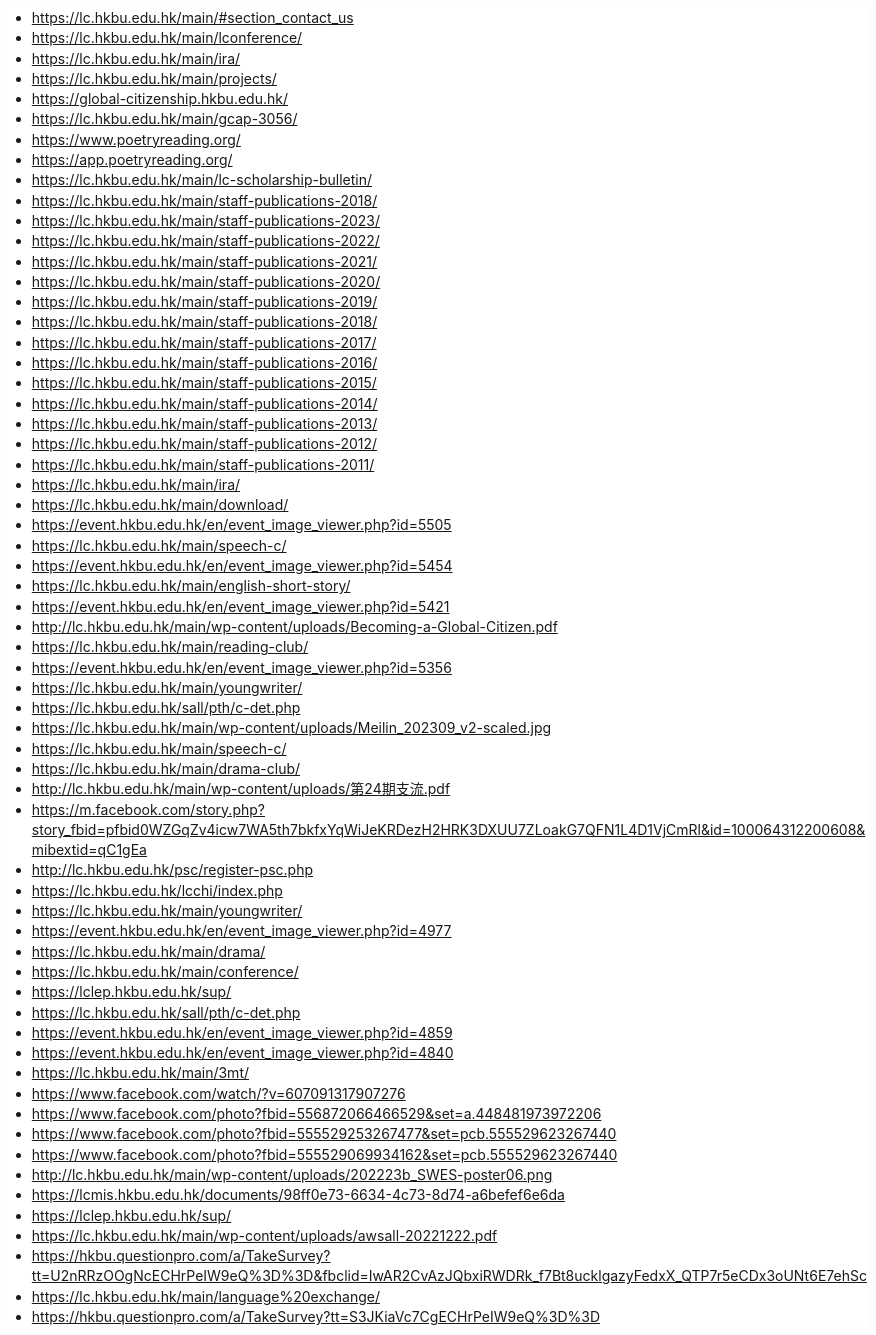 - https://lc.hkbu.edu.hk/main/#section_contact_us
- https://lc.hkbu.edu.hk/main/lconference/
- https://lc.hkbu.edu.hk/main/ira/
- https://lc.hkbu.edu.hk/main/projects/
- https://global-citizenship.hkbu.edu.hk/
- https://lc.hkbu.edu.hk/main/gcap-3056/
- https://www.poetryreading.org/
- https://app.poetryreading.org/
- https://lc.hkbu.edu.hk/main/lc-scholarship-bulletin/
- https://lc.hkbu.edu.hk/main/staff-publications-2018/
- https://lc.hkbu.edu.hk/main/staff-publications-2023/
- https://lc.hkbu.edu.hk/main/staff-publications-2022/
- https://lc.hkbu.edu.hk/main/staff-publications-2021/
- https://lc.hkbu.edu.hk/main/staff-publications-2020/
- https://lc.hkbu.edu.hk/main/staff-publications-2019/
- https://lc.hkbu.edu.hk/main/staff-publications-2018/
- https://lc.hkbu.edu.hk/main/staff-publications-2017/
- https://lc.hkbu.edu.hk/main/staff-publications-2016/
- https://lc.hkbu.edu.hk/main/staff-publications-2015/
- https://lc.hkbu.edu.hk/main/staff-publications-2014/
- https://lc.hkbu.edu.hk/main/staff-publications-2013/
- https://lc.hkbu.edu.hk/main/staff-publications-2012/
- https://lc.hkbu.edu.hk/main/staff-publications-2011/
- https://lc.hkbu.edu.hk/main/ira/
- https://lc.hkbu.edu.hk/main/download/
- https://event.hkbu.edu.hk/en/event_image_viewer.php?id=5505
- https://lc.hkbu.edu.hk/main/speech-c/
- https://event.hkbu.edu.hk/en/event_image_viewer.php?id=5454
- https://lc.hkbu.edu.hk/main/english-short-story/
- https://event.hkbu.edu.hk/en/event_image_viewer.php?id=5421
- http://lc.hkbu.edu.hk/main/wp-content/uploads/Becoming-a-Global-Citizen.pdf
- https://lc.hkbu.edu.hk/main/reading-club/
- https://event.hkbu.edu.hk/en/event_image_viewer.php?id=5356
- https://lc.hkbu.edu.hk/main/youngwriter/
- https://lc.hkbu.edu.hk/sall/pth/c-det.php
- https://lc.hkbu.edu.hk/main/wp-content/uploads/Meilin_202309_v2-scaled.jpg
- https://lc.hkbu.edu.hk/main/speech-c/
- https://lc.hkbu.edu.hk/main/drama-club/
- http://lc.hkbu.edu.hk/main/wp-content/uploads/第24期支流.pdf
- https://m.facebook.com/story.php?story_fbid=pfbid0WZGqZv4icw7WA5th7bkfxYqWiJeKRDezH2HRK3DXUU7ZLoakG7QFN1L4D1VjCmRl&id=100064312200608&mibextid=qC1gEa
- http://lc.hkbu.edu.hk/psc/register-psc.php
- https://lc.hkbu.edu.hk/lcchi/index.php
- https://lc.hkbu.edu.hk/main/youngwriter/
- https://event.hkbu.edu.hk/en/event_image_viewer.php?id=4977
- https://lc.hkbu.edu.hk/main/drama/
- https://lc.hkbu.edu.hk/main/conference/
- https://lclep.hkbu.edu.hk/sup/
- https://lc.hkbu.edu.hk/sall/pth/c-det.php
- https://event.hkbu.edu.hk/en/event_image_viewer.php?id=4859
- https://event.hkbu.edu.hk/en/event_image_viewer.php?id=4840
- https://lc.hkbu.edu.hk/main/3mt/
- https://www.facebook.com/watch/?v=607091317907276
- https://www.facebook.com/photo?fbid=556872066466529&set=a.448481973972206
- https://www.facebook.com/photo?fbid=555529253267477&set=pcb.555529623267440
- https://www.facebook.com/photo?fbid=555529069934162&set=pcb.555529623267440
- http://lc.hkbu.edu.hk/main/wp-content/uploads/202223b_SWES-poster06.png
- https://lcmis.hkbu.edu.hk/documents/98ff0e73-6634-4c73-8d74-a6befef6e6da
- https://lclep.hkbu.edu.hk/sup/
- https://lc.hkbu.edu.hk/main/wp-content/uploads/awsall-20221222.pdf
- https://hkbu.questionpro.com/a/TakeSurvey?tt=U2nRRzOOgNcECHrPeIW9eQ%3D%3D&fbclid=IwAR2CvAzJQbxiRWDRk_f7Bt8ucklgazyFedxX_QTP7r5eCDx3oUNt6E7ehSc
- https://lc.hkbu.edu.hk/main/language%20exchange/
- https://hkbu.questionpro.com/a/TakeSurvey?tt=S3JKiaVc7CgECHrPeIW9eQ%3D%3D